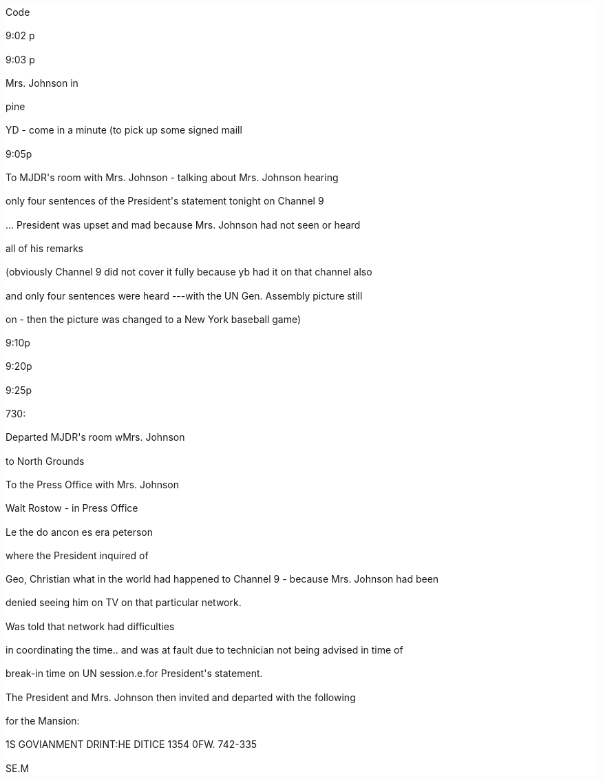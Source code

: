Code

9:02 p

9:03 p

Mrs. Johnson in

pine

YD - come in a minute (to pick up some signed maill

9:05p

To MJDR's room with Mrs. Johnson - talking about Mrs. Johnson hearing

only four sentences of the President's statement tonight on Channel 9

... President was upset and mad because Mrs. Johnson had not seen or heard

all of his remarks

(obviously Channel 9 did not cover it fully because yb had it on that channel also

and only four sentences were heard ---with the UN Gen. Assembly picture still

on - then the picture was changed to a New York baseball game)

9:10p

9:20p

9:25p

730:

Departed MJDR's room wMrs. Johnson

to North Grounds

To the Press Office with Mrs. Johnson

Walt Rostow - in Press Office

Le the do ancon es era peterson

where the President inquired of

Geo, Christian what in the world had happened to Channel 9 - because Mrs. Johnson had been

denied seeing him on TV on that particular network.

Was told that network had difficulties

in coordinating the time.. and was at fault due to technician not being advised in time of

break-in time on UN session.e.for President's statement.

The President and Mrs. Johnson then invited and departed with the following

for the Mansion:

1S GOVIANMENT DRINT:HE DITICE 1354 0FW. 742-335

SE.M
